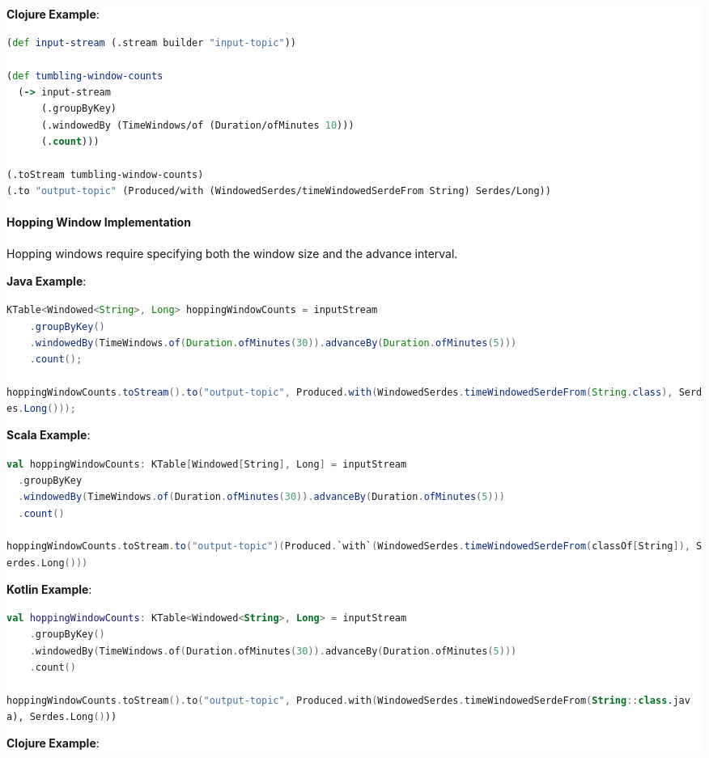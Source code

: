 **Clojure Example**:

```clojure
(def input-stream (.stream builder "input-topic"))

(def tumbling-window-counts
  (-> input-stream
      (.groupByKey)
      (.windowedBy (TimeWindows/of (Duration/ofMinutes 10)))
      (.count)))

(.toStream tumbling-window-counts)
(.to "output-topic" (Produced/with (WindowedSerdes/timeWindowedSerdeFrom String) Serdes/Long))
```

#### Hopping Window Implementation

Hopping windows require specifying both the window size and the advance interval.

**Java Example**:

```java
KTable<Windowed<String>, Long> hoppingWindowCounts = inputStream
    .groupByKey()
    .windowedBy(TimeWindows.of(Duration.ofMinutes(30)).advanceBy(Duration.ofMinutes(5)))
    .count();

hoppingWindowCounts.toStream().to("output-topic", Produced.with(WindowedSerdes.timeWindowedSerdeFrom(String.class), Serdes.Long()));
```

**Scala Example**:

```scala
val hoppingWindowCounts: KTable[Windowed[String], Long] = inputStream
  .groupByKey
  .windowedBy(TimeWindows.of(Duration.ofMinutes(30)).advanceBy(Duration.ofMinutes(5)))
  .count()

hoppingWindowCounts.toStream.to("output-topic")(Produced.`with`(WindowedSerdes.timeWindowedSerdeFrom(classOf[String]), Serdes.Long()))
```

**Kotlin Example**:

```kotlin
val hoppingWindowCounts: KTable<Windowed<String>, Long> = inputStream
    .groupByKey()
    .windowedBy(TimeWindows.of(Duration.ofMinutes(30)).advanceBy(Duration.ofMinutes(5)))
    .count()

hoppingWindowCounts.toStream().to("output-topic", Produced.with(WindowedSerdes.timeWindowedSerdeFrom(String::class.java), Serdes.Long()))
```

**Clojure Example**:
